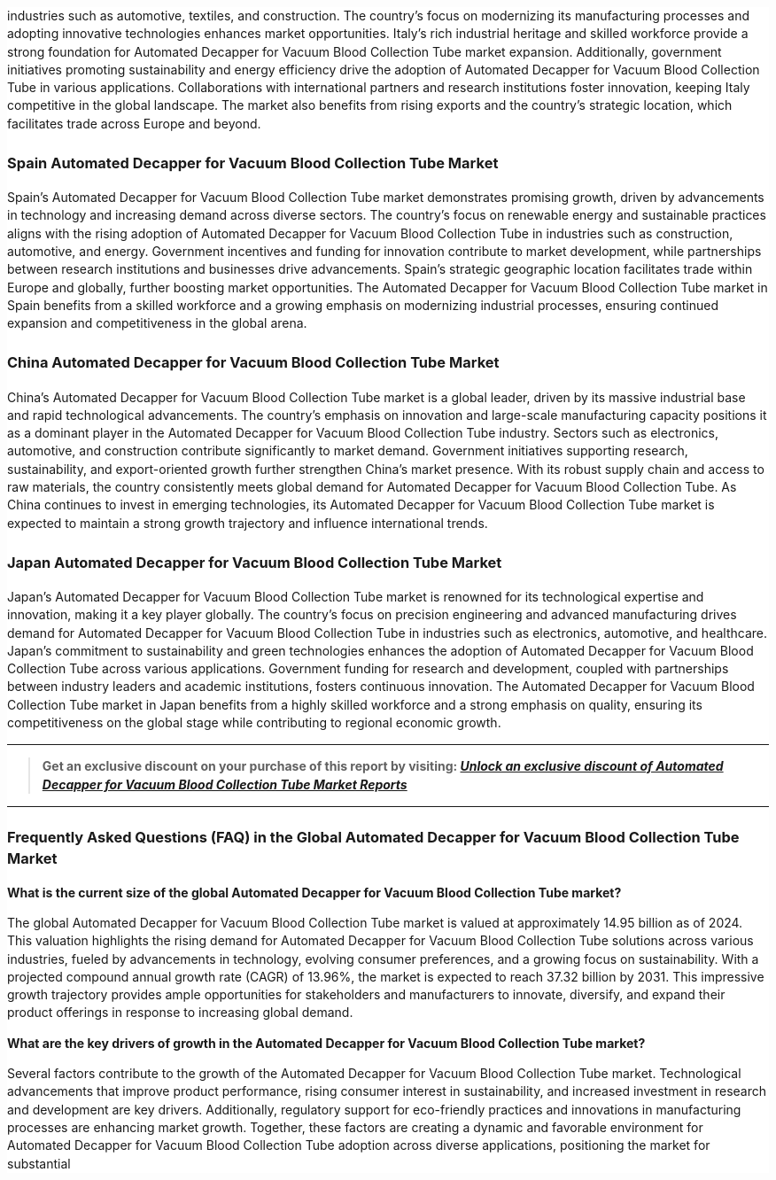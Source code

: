 industries such as automotive, textiles, and construction. The country&rsquo;s focus on modernizing its manufacturing processes and adopting innovative technologies enhances market opportunities. Italy&rsquo;s rich industrial heritage and skilled workforce provide a strong foundation for Automated Decapper for Vacuum Blood Collection Tube market expansion. Additionally, government initiatives promoting sustainability and energy efficiency drive the adoption of Automated Decapper for Vacuum Blood Collection Tube in various applications. Collaborations with international partners and research institutions foster innovation, keeping Italy competitive in the global landscape. The market also benefits from rising exports and the country&rsquo;s strategic location, which facilitates trade across Europe and beyond.</p><h3>Spain Automated Decapper for Vacuum Blood Collection Tube Market</h3><p>Spain&rsquo;s Automated Decapper for Vacuum Blood Collection Tube market demonstrates promising growth, driven by advancements in technology and increasing demand across diverse sectors. The country&rsquo;s focus on renewable energy and sustainable practices aligns with the rising adoption of Automated Decapper for Vacuum Blood Collection Tube in industries such as construction, automotive, and energy. Government incentives and funding for innovation contribute to market development, while partnerships between research institutions and businesses drive advancements. Spain&rsquo;s strategic geographic location facilitates trade within Europe and globally, further boosting market opportunities. The Automated Decapper for Vacuum Blood Collection Tube market in Spain benefits from a skilled workforce and a growing emphasis on modernizing industrial processes, ensuring continued expansion and competitiveness in the global arena.</p><h3>China Automated Decapper for Vacuum Blood Collection Tube Market</h3><p>China&rsquo;s Automated Decapper for Vacuum Blood Collection Tube market is a global leader, driven by its massive industrial base and rapid technological advancements. The country&rsquo;s emphasis on innovation and large-scale manufacturing capacity positions it as a dominant player in the Automated Decapper for Vacuum Blood Collection Tube industry. Sectors such as electronics, automotive, and construction contribute significantly to market demand. Government initiatives supporting research, sustainability, and export-oriented growth further strengthen China&rsquo;s market presence. With its robust supply chain and access to raw materials, the country consistently meets global demand for Automated Decapper for Vacuum Blood Collection Tube. As China continues to invest in emerging technologies, its Automated Decapper for Vacuum Blood Collection Tube market is expected to maintain a strong growth trajectory and influence international trends.</p><h3>Japan Automated Decapper for Vacuum Blood Collection Tube Market</h3><p>Japan&rsquo;s Automated Decapper for Vacuum Blood Collection Tube market is renowned for its technological expertise and innovation, making it a key player globally. The country&rsquo;s focus on precision engineering and advanced manufacturing drives demand for Automated Decapper for Vacuum Blood Collection Tube in industries such as electronics, automotive, and healthcare. Japan&rsquo;s commitment to sustainability and green technologies enhances the adoption of Automated Decapper for Vacuum Blood Collection Tube across various applications. Government funding for research and development, coupled with partnerships between industry leaders and academic institutions, fosters continuous innovation. The Automated Decapper for Vacuum Blood Collection Tube market in Japan benefits from a highly skilled workforce and a strong emphasis on quality, ensuring its competitiveness on the global stage while contributing to regional economic growth.</p><hr /><blockquote><p><strong>Get an exclusive discount on your purchase of this report by visiting: <em><a href="://marketresearchpulse.com/ask-for-discount/77547?utm_source=Github&amp;utm_medium=0116">Unlock an exclusive discount of Automated Decapper for Vacuum Blood Collection Tube Market Reports</a></em>&nbsp;</strong></p></blockquote><hr /><h3>Frequently Asked Questions (FAQ) in the Global Automated Decapper for Vacuum Blood Collection Tube Market</h3><p><strong>What is the current size of the global Automated Decapper for Vacuum Blood Collection Tube market?</strong></p><p>The global Automated Decapper for Vacuum Blood Collection Tube market is valued at approximately 14.95 billion as of 2024. This valuation highlights the rising demand for Automated Decapper for Vacuum Blood Collection Tube solutions across various industries, fueled by advancements in technology, evolving consumer preferences, and a growing focus on sustainability. With a projected compound annual growth rate (CAGR) of 13.96%, the market is expected to reach 37.32 billion by 2031. This impressive growth trajectory provides ample opportunities for stakeholders and manufacturers to innovate, diversify, and expand their product offerings in response to increasing global demand.</p><p><strong>What are the key drivers of growth in the Automated Decapper for Vacuum Blood Collection Tube market?</strong></p><p>Several factors contribute to the growth of the Automated Decapper for Vacuum Blood Collection Tube market. Technological advancements that improve product performance, rising consumer interest in sustainability, and increased investment in research and development are key drivers. Additionally, regulatory support for eco-friendly practices and innovations in manufacturing processes are enhancing market growth. Together, these factors are creating a dynamic and favorable environment for Automated Decapper for Vacuum Blood Collection Tube adoption across diverse applications, positioning the market for substantial